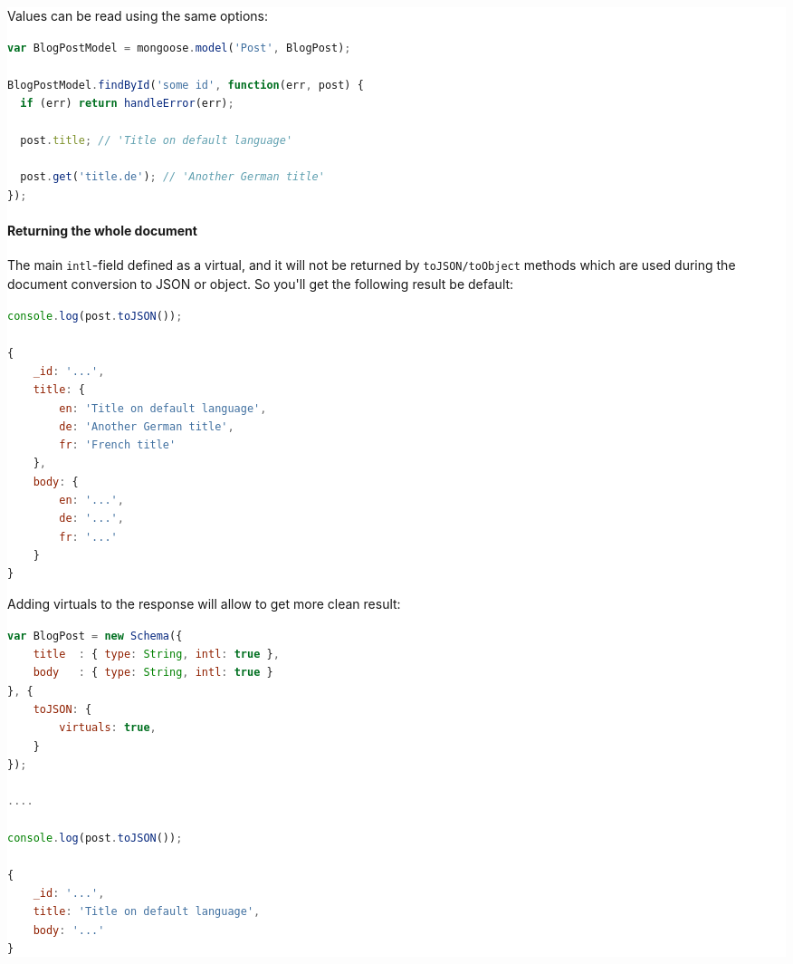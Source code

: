 Values can be read using the same options:

```js
var BlogPostModel = mongoose.model('Post', BlogPost);

BlogPostModel.findById('some id', function(err, post) {
  if (err) return handleError(err);

  post.title; // 'Title on default language'

  post.get('title.de'); // 'Another German title'
});
```

#### Returning the whole document

The main `intl`-field defined as a virtual, and it will not be returned by `toJSON/toObject` methods which are used during the document conversion to JSON or object.
So you'll get the following result be default:

```js
console.log(post.toJSON());

{
    _id: '...',
    title: {
        en: 'Title on default language',
        de: 'Another German title',
        fr: 'French title'
    },
    body: {
        en: '...',
        de: '...',
        fr: '...'
    }
}
```

Adding virtuals to the response will allow to get more clean result:

```js
var BlogPost = new Schema({
    title  : { type: String, intl: true },
    body   : { type: String, intl: true }
}, {
    toJSON: {
        virtuals: true,
    }
});

....

console.log(post.toJSON());

{
    _id: '...',
    title: 'Title on default language',
    body: '...'
}
```
